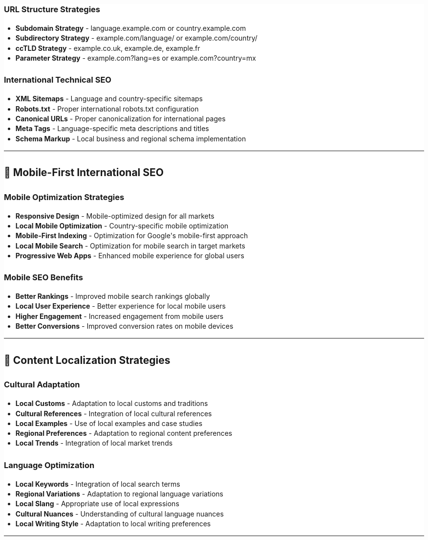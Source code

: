 ### **URL Structure Strategies**
- **Subdomain Strategy** - language.example.com or country.example.com
- **Subdirectory Strategy** - example.com/language/ or example.com/country/
- **ccTLD Strategy** - example.co.uk, example.de, example.fr
- **Parameter Strategy** - example.com?lang=es or example.com?country=mx

### **International Technical SEO**
- **XML Sitemaps** - Language and country-specific sitemaps
- **Robots.txt** - Proper international robots.txt configuration
- **Canonical URLs** - Proper canonicalization for international pages
- **Meta Tags** - Language-specific meta descriptions and titles
- **Schema Markup** - Local business and regional schema implementation

---

## 📱 **Mobile-First International SEO**

### **Mobile Optimization Strategies**
- **Responsive Design** - Mobile-optimized design for all markets
- **Local Mobile Optimization** - Country-specific mobile optimization
- **Mobile-First Indexing** - Optimization for Google's mobile-first approach
- **Local Mobile Search** - Optimization for mobile search in target markets
- **Progressive Web Apps** - Enhanced mobile experience for global users

### **Mobile SEO Benefits**
- **Better Rankings** - Improved mobile search rankings globally
- **Local User Experience** - Better experience for local mobile users
- **Higher Engagement** - Increased engagement from mobile users
- **Better Conversions** - Improved conversion rates on mobile devices

---

## 🎯 **Content Localization Strategies**

### **Cultural Adaptation**
- **Local Customs** - Adaptation to local customs and traditions
- **Cultural References** - Integration of local cultural references
- **Local Examples** - Use of local examples and case studies
- **Regional Preferences** - Adaptation to regional content preferences
- **Local Trends** - Integration of local market trends

### **Language Optimization**
- **Local Keywords** - Integration of local search terms
- **Regional Variations** - Adaptation to regional language variations
- **Local Slang** - Appropriate use of local expressions
- **Cultural Nuances** - Understanding of cultural language nuances
- **Local Writing Style** - Adaptation to local writing preferences

---

